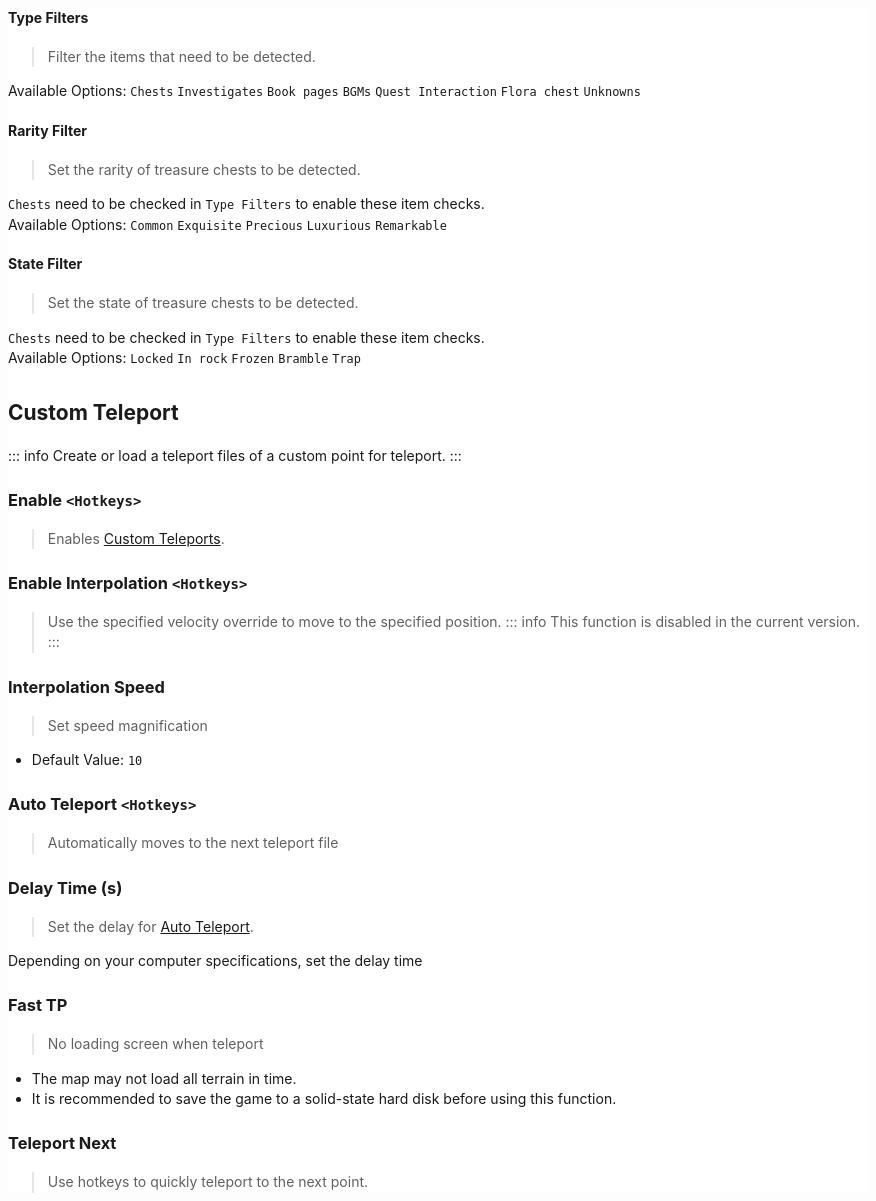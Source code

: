#### Type Filters
> Filter the items that need to be detected.

Available Options: `Chests` `Investigates` `Book pages` `BGMs` `Quest Interaction` `Flora chest` `Unknowns`

#### Rarity Filter
> Set the rarity of treasure chests to be detected.

`Chests` need to be checked in `Type Filters` to enable these item checks.\
Available Options: `Common` `Exquisite` `Precious` `Luxurious` `Remarkable`

#### State Filter
> Set the state of treasure chests to be detected.

`Chests` need to be checked in `Type Filters` to enable these item checks.\
Available Options: `Locked` `In rock` `Frozen` `Bramble` `Trap`

## Custom Teleport
::: info
Create or load a teleport files of a custom point for teleport.
:::

### Enable `<Hotkeys>`
> Enables [Custom Teleports](#custom-teleport).

### Enable Interpolation `<Hotkeys>`
> Use the specified velocity override to move to the specified position.
::: info
This function is disabled in the current version.
:::

### Interpolation Speed
> Set speed magnification
- Default Value: `10`

### Auto Teleport `<Hotkeys>`
> Automatically moves to the next teleport file

### Delay Time (s)
> Set the delay for [Auto Teleport](#auto-teleport-hotkeys).

Depending on your computer specifications, set the delay time

### Fast TP
> No loading screen when teleport
- The map may not load all terrain in time.
- It is recommended to save the game to a solid-state hard disk before using this function.


### Teleport Next
> Use hotkeys to quickly teleport to the next point.
